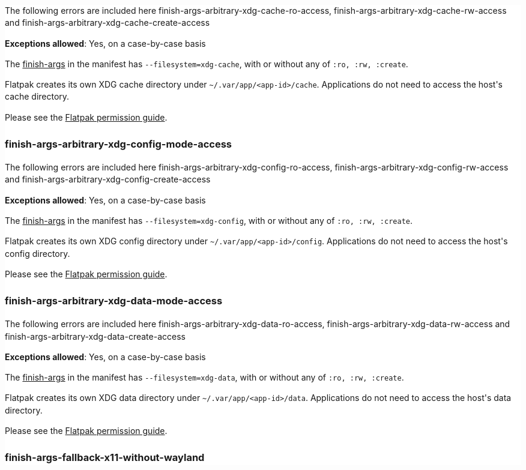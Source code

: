 The following errors are included here
finish-args-arbitrary-xdg-cache-ro-access, finish-args-arbitrary-xdg-cache-rw-access
and finish-args-arbitrary-xdg-cache-create-access

**Exceptions allowed**: Yes, on a case-by-case basis

The [finish-args](https://docs.flatpak.org/en/latest/manifests.html#finishing)
in the manifest has `--filesystem=xdg-cache`, with or without any
of `:ro, :rw, :create`.

Flatpak creates its own XDG cache directory under
`~/.var/app/<app-id>/cache`.
Applications do not need to access the host's cache directory.

Please see the [Flatpak permission guide](https://docs.flatpak.org/en/latest/sandbox-permissions.html#f3).

### finish-args-arbitrary-xdg-config-mode-access

The following errors are included here
finish-args-arbitrary-xdg-config-ro-access, finish-args-arbitrary-xdg-config-rw-access
and finish-args-arbitrary-xdg-config-create-access

**Exceptions allowed**: Yes, on a case-by-case basis

The [finish-args](https://docs.flatpak.org/en/latest/manifests.html#finishing)
in the manifest has `--filesystem=xdg-config`, with or without any
of `:ro, :rw, :create`.

Flatpak creates its own XDG config directory under
`~/.var/app/<app-id>/config`.
Applications do not need to access the host's config directory.

Please see the [Flatpak permission guide](https://docs.flatpak.org/en/latest/sandbox-permissions.html#f3).

### finish-args-arbitrary-xdg-data-mode-access

The following errors are included here
finish-args-arbitrary-xdg-data-ro-access, finish-args-arbitrary-xdg-data-rw-access
and finish-args-arbitrary-xdg-data-create-access

**Exceptions allowed**: Yes, on a case-by-case basis

The [finish-args](https://docs.flatpak.org/en/latest/manifests.html#finishing)
in the manifest has `--filesystem=xdg-data`, with or without any
of `:ro, :rw, :create`.

Flatpak creates its own XDG data directory under
`~/.var/app/<app-id>/data`. Applications do not need to access the
host's data directory.

Please see the [Flatpak permission guide](https://docs.flatpak.org/en/latest/sandbox-permissions.html#f3).

### finish-args-fallback-x11-without-wayland
